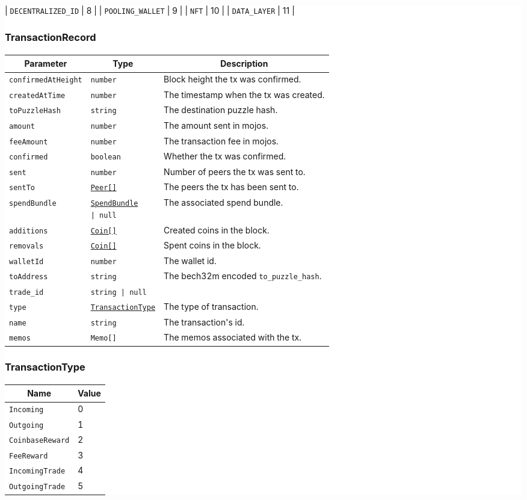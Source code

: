 | `DECENTRALIZED_ID` | 8     |
| `POOLING_WALLET`   | 9     |
| `NFT`              | 10    |
| `DATA_LAYER`       | 11    |

### TransactionRecord

| Parameter           | Type                                                                      | Description                            |
| ------------------- | ------------------------------------------------------------------------- | -------------------------------------- |
| `confirmedAtHeight` | `number`                                                                  | Block height the tx was confirmed.     |
| `createdAtTime`     | `number`                                                                  | The timestamp when the tx was created. |
| `toPuzzleHash`      | `string`                                                                  | The destination puzzle hash.           |
| `amount`            | `number`                                                                  | The amount sent in mojos.              |
| `feeAmount`         | `number`                                                                  | The transaction fee in mojos.          |
| `confirmed`         | `boolean`                                                                 | Whether the tx was confirmed.          |
| `sent`              | `number`                                                                  | Number of peers the tx was sent to.    |
| `sentTo`            | [`Peer[]`](/walletconnect-commands#peer)                                  | The peers the tx has been sent to.     |
| `spendBundle`       | <code>[SpendBundle](/walletconnect-commands#spendbundle) &#124; null</code> | The associated spend bundle.           |
| `additions`         | [`Coin[]`](/walletconnect-commands#coin)                                  | Created coins in the block.            |
| `removals`          | [`Coin[]`](/walletconnect-commands#coin)                                  | Spent coins in the block.              |
| `walletId`          | `number`                                                                  | The wallet id.                         |
| `toAddress`         | `string`                                                                  | The bech32m encoded `to_puzzle_hash`.  |
| `trade_id`          | <code>string &#124; null</code>                                           |                                        |
| `type`              | [`TransactionType`](/walletconnect-commands#transactiontype)              | The type of transaction.               |
| `name`              | `string`                                                                  | The transaction's id.                  |
| `memos`             | `Memo[]`                                   | The memos associated with the tx.      |

### TransactionType

| Name             | Value |
| ---------------- | ----- |
| `Incoming`       | 0     |
| `Outgoing`       | 1     |
| `CoinbaseReward` | 2     |
| `FeeReward`      | 3     |
| `IncomingTrade`  | 4     |
| `OutgoingTrade`  | 5     |
